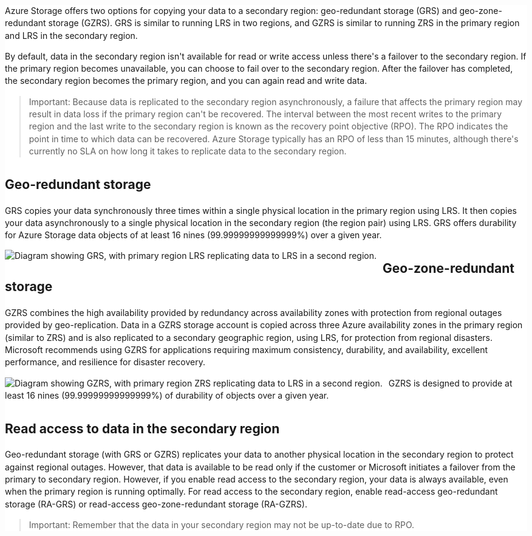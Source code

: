 Azure Storage offers two options for copying your data to a secondary region: geo-redundant storage (GRS) and geo-zone-redundant storage (GZRS). GRS is similar to running LRS in two regions, and GZRS is similar to running ZRS in the primary region and LRS in the secondary region.

By default, data in the secondary region isn't available for read or write access unless there's a failover to the secondary region. If the primary region becomes unavailable, you can choose to fail over to the secondary region. After the failover has completed, the secondary region becomes the primary region, and you can again read and write data.

> Important: Because data is replicated to the secondary region asynchronously, a failure that affects the primary region may result in data loss if the primary region can't be recovered. The interval between the most recent writes to the primary region and the last write to the secondary region is known as the recovery point objective (RPO). The RPO indicates the point in time to which data can be recovered. Azure Storage typically has an RPO of less than 15 minutes, although there's currently no SLA on how long it takes to replicate data to the secondary region.

## Geo-redundant storage
GRS copies your data synchronously three times within a single physical location in the primary region using LRS. It then copies your data asynchronously to a single physical location in the secondary region (the region pair) using LRS. GRS offers durability for Azure Storage data objects of at least 16 nines (99.99999999999999%) over a given year.

<img src="https://learn.microsoft.com/en-us/training/wwl-azure/describe-azure-storage-services/media/geo-redundant-storage-3432d558.png"
    alt="Diagram showing GRS, with primary region LRS replicating data to LRS in a second region."
    style="float: left; margin-right: 10px;" />

## Geo-zone-redundant storage
GZRS combines the high availability provided by redundancy across availability zones with protection from regional outages provided by geo-replication. Data in a GZRS storage account is copied across three Azure availability zones in the primary region (similar to ZRS) and is also replicated to a secondary geographic region, using LRS, for protection from regional disasters. Microsoft recommends using GZRS for applications requiring maximum consistency, durability, and availability, excellent performance, and resilience for disaster recovery.

<img src="https://learn.microsoft.com/en-us/training/wwl-azure/describe-azure-storage-services/media/geo-zone-redundant-storage-138ab5af.png"
    alt="Diagram showing GZRS, with primary region ZRS replicating data to LRS in a second region."
    style="float: left; margin-right: 10px;" />


GZRS is designed to provide at least 16 nines (99.99999999999999%) of durability of objects over a given year.

## Read access to data in the secondary region
Geo-redundant storage (with GRS or GZRS) replicates your data to another physical location in the secondary region to protect against regional outages. However, that data is available to be read only if the customer or Microsoft initiates a failover from the primary to secondary region. However, if you enable read access to the secondary region, your data is always available, even when the primary region is running optimally. For read access to the secondary region, enable read-access geo-redundant storage (RA-GRS) or read-access geo-zone-redundant storage (RA-GZRS).

> Important: Remember that the data in your secondary region may not be up-to-date due to RPO.
